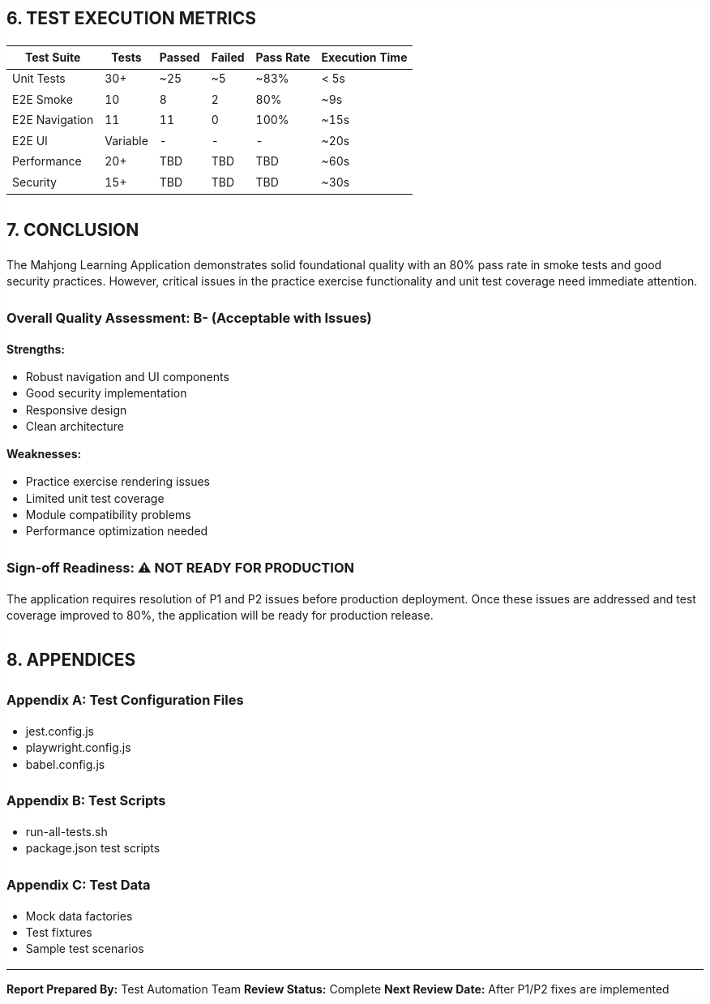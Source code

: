 ## 6. TEST EXECUTION METRICS

| Test Suite | Tests | Passed | Failed | Pass Rate | Execution Time |
|------------|-------|--------|--------|-----------|----------------|
| Unit Tests | 30+ | ~25 | ~5 | ~83% | < 5s |
| E2E Smoke | 10 | 8 | 2 | 80% | ~9s |
| E2E Navigation | 11 | 11 | 0 | 100% | ~15s |
| E2E UI | Variable | - | - | - | ~20s |
| Performance | 20+ | TBD | TBD | TBD | ~60s |
| Security | 15+ | TBD | TBD | TBD | ~30s |

## 7. CONCLUSION

The Mahjong Learning Application demonstrates solid foundational quality with an 80% pass rate in smoke tests and good security practices. However, critical issues in the practice exercise functionality and unit test coverage need immediate attention.

### Overall Quality Assessment: **B- (Acceptable with Issues)**

**Strengths:**
- Robust navigation and UI components
- Good security implementation
- Responsive design
- Clean architecture

**Weaknesses:**
- Practice exercise rendering issues
- Limited unit test coverage
- Module compatibility problems
- Performance optimization needed

### Sign-off Readiness: ⚠️ **NOT READY FOR PRODUCTION**

The application requires resolution of P1 and P2 issues before production deployment. Once these issues are addressed and test coverage improved to 80%, the application will be ready for production release.

## 8. APPENDICES

### Appendix A: Test Configuration Files
- jest.config.js
- playwright.config.js
- babel.config.js

### Appendix B: Test Scripts
- run-all-tests.sh
- package.json test scripts

### Appendix C: Test Data
- Mock data factories
- Test fixtures
- Sample test scenarios

---

**Report Prepared By:** Test Automation Team
**Review Status:** Complete
**Next Review Date:** After P1/P2 fixes are implemented